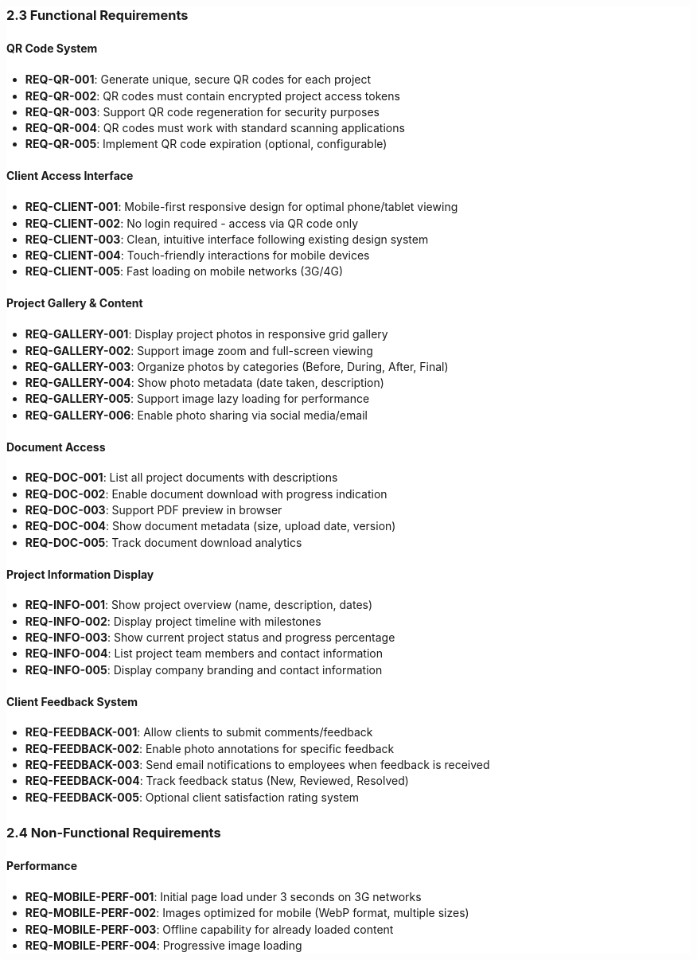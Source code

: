 ### 2.3 Functional Requirements

#### QR Code System
- **REQ-QR-001**: Generate unique, secure QR codes for each project
- **REQ-QR-002**: QR codes must contain encrypted project access tokens
- **REQ-QR-003**: Support QR code regeneration for security purposes
- **REQ-QR-004**: QR codes must work with standard scanning applications
- **REQ-QR-005**: Implement QR code expiration (optional, configurable)

#### Client Access Interface
- **REQ-CLIENT-001**: Mobile-first responsive design for optimal phone/tablet viewing
- **REQ-CLIENT-002**: No login required - access via QR code only
- **REQ-CLIENT-003**: Clean, intuitive interface following existing design system
- **REQ-CLIENT-004**: Touch-friendly interactions for mobile devices
- **REQ-CLIENT-005**: Fast loading on mobile networks (3G/4G)

#### Project Gallery & Content
- **REQ-GALLERY-001**: Display project photos in responsive grid gallery
- **REQ-GALLERY-002**: Support image zoom and full-screen viewing
- **REQ-GALLERY-003**: Organize photos by categories (Before, During, After, Final)
- **REQ-GALLERY-004**: Show photo metadata (date taken, description)
- **REQ-GALLERY-005**: Support image lazy loading for performance
- **REQ-GALLERY-006**: Enable photo sharing via social media/email

#### Document Access
- **REQ-DOC-001**: List all project documents with descriptions
- **REQ-DOC-002**: Enable document download with progress indication
- **REQ-DOC-003**: Support PDF preview in browser
- **REQ-DOC-004**: Show document metadata (size, upload date, version)
- **REQ-DOC-005**: Track document download analytics

#### Project Information Display
- **REQ-INFO-001**: Show project overview (name, description, dates)
- **REQ-INFO-002**: Display project timeline with milestones
- **REQ-INFO-003**: Show current project status and progress percentage
- **REQ-INFO-004**: List project team members and contact information
- **REQ-INFO-005**: Display company branding and contact information

#### Client Feedback System
- **REQ-FEEDBACK-001**: Allow clients to submit comments/feedback
- **REQ-FEEDBACK-002**: Enable photo annotations for specific feedback
- **REQ-FEEDBACK-003**: Send email notifications to employees when feedback is received
- **REQ-FEEDBACK-004**: Track feedback status (New, Reviewed, Resolved)
- **REQ-FEEDBACK-005**: Optional client satisfaction rating system

### 2.4 Non-Functional Requirements

#### Performance
- **REQ-MOBILE-PERF-001**: Initial page load under 3 seconds on 3G networks
- **REQ-MOBILE-PERF-002**: Images optimized for mobile (WebP format, multiple sizes)
- **REQ-MOBILE-PERF-003**: Offline capability for already loaded content
- **REQ-MOBILE-PERF-004**: Progressive image loading
